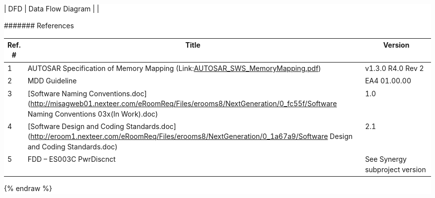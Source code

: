 | DFD      | Data Flow Diagram      |            |

####### References

| **Ref. \#** | **Title**                                                                                                                                                     | **Version**                    |
|-------|-------------------------------------------------|-----------------|
| 1           | AUTOSAR Specification of Memory Mapping (Link:[AUTOSAR_SWS_MemoryMapping.pdf](http://www.autosar.org/download/R4.0/AUTOSAR_SWS_MemoryMapping.pdf))            | v1.3.0 R4.0 Rev 2              |
| 2           | MDD Guideline                                                                                                                                                 | EA4 01.00.00                   |
| 3           | [Software Naming Conventions.doc](http://misagweb01.nexteer.com/eRoomReq/Files/erooms8/NextGeneration/0_fc55f/Software Naming Conventions 03x(In Work).doc)   | 1.0                            |
| 4           | [Software Design and Coding Standards.doc](http://eroom1.nexteer.com/eRoomReq/Files/erooms8/NextGeneration/0_1a67a9/Software Design and Coding Standards.doc) | 2.1                            |
| 5           | FDD – ES003C PwrDiscnct                                                                                                                                       | See Synergy subproject version |

{% endraw %}